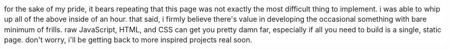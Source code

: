 for the sake of my pride, it bears repeating that this page was not exactly the most difficult thing to implement. i was able to whip up all of the above inside of an hour. that said, i firmly believe there's value in developing the occasional something with bare minimum of frills. raw JavaScript, HTML, and CSS can get you pretty damn far, especially if all you need to build is a single, static page. don't worry, i'll be getting back to more inspired projects real soon.
